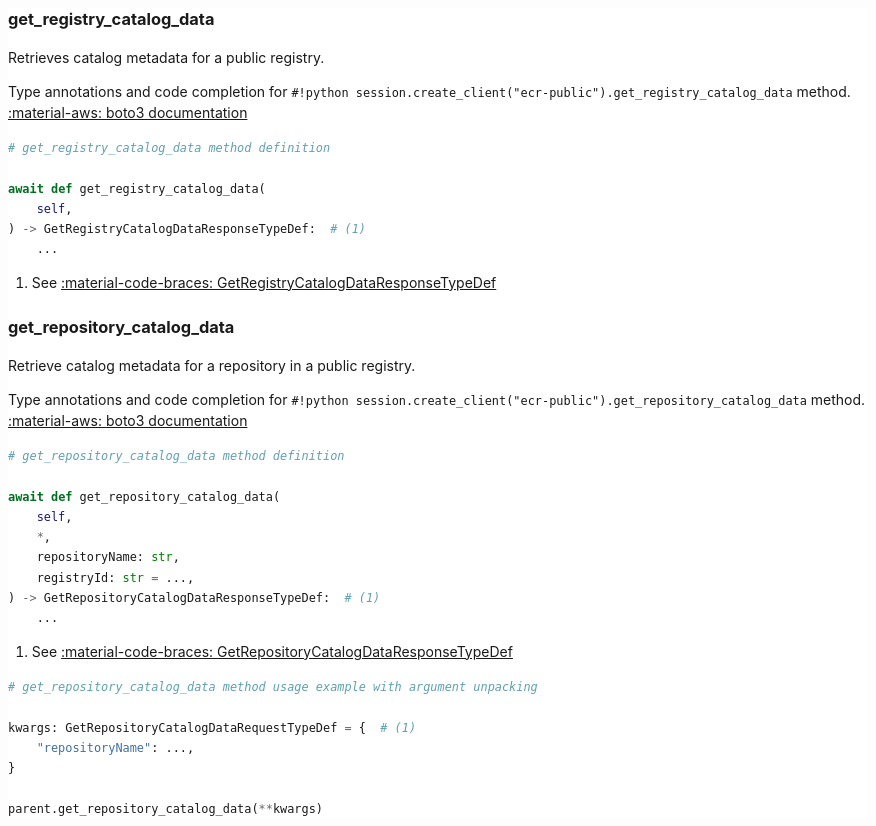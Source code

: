 

### get\_registry\_catalog\_data

Retrieves catalog metadata for a public registry.

Type annotations and code completion for `#!python session.create_client("ecr-public").get_registry_catalog_data` method.
[:material-aws: boto3 documentation](https://boto3.amazonaws.com/v1/documentation/api/latest/reference/services/ecr-public/client/get_registry_catalog_data.html)

```python
# get_registry_catalog_data method definition

await def get_registry_catalog_data(
    self,
) -> GetRegistryCatalogDataResponseTypeDef:  # (1)
    ...
```

1. See [:material-code-braces: GetRegistryCatalogDataResponseTypeDef](./type_defs.md#getregistrycatalogdataresponsetypedef)



### get\_repository\_catalog\_data

Retrieve catalog metadata for a repository in a public registry.

Type annotations and code completion for `#!python session.create_client("ecr-public").get_repository_catalog_data` method.
[:material-aws: boto3 documentation](https://boto3.amazonaws.com/v1/documentation/api/latest/reference/services/ecr-public/client/get_repository_catalog_data.html)

```python
# get_repository_catalog_data method definition

await def get_repository_catalog_data(
    self,
    *,
    repositoryName: str,
    registryId: str = ...,
) -> GetRepositoryCatalogDataResponseTypeDef:  # (1)
    ...
```

1. See [:material-code-braces: GetRepositoryCatalogDataResponseTypeDef](./type_defs.md#getrepositorycatalogdataresponsetypedef)


```python
# get_repository_catalog_data method usage example with argument unpacking

kwargs: GetRepositoryCatalogDataRequestTypeDef = {  # (1)
    "repositoryName": ...,
}

parent.get_repository_catalog_data(**kwargs)
```
